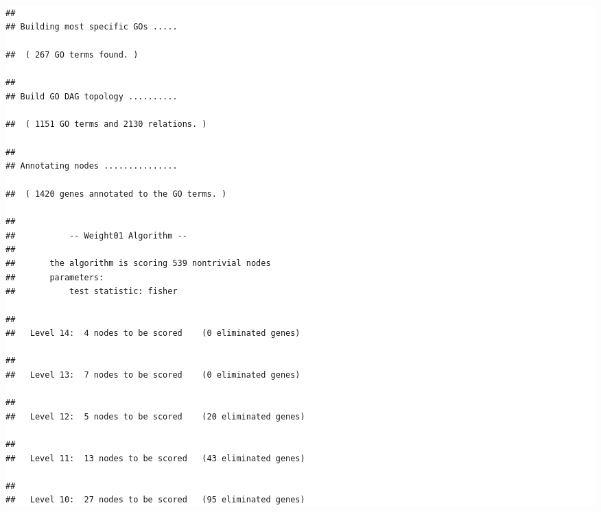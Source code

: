     ## 
    ## Building most specific GOs .....

    ##  ( 267 GO terms found. )

    ## 
    ## Build GO DAG topology ..........

    ##  ( 1151 GO terms and 2130 relations. )

    ## 
    ## Annotating nodes ...............

    ##  ( 1420 genes annotated to the GO terms. )

    ## 
    ##           -- Weight01 Algorithm -- 
    ## 
    ##       the algorithm is scoring 539 nontrivial nodes
    ##       parameters: 
    ##           test statistic: fisher

    ## 
    ##   Level 14:  4 nodes to be scored    (0 eliminated genes)

    ## 
    ##   Level 13:  7 nodes to be scored    (0 eliminated genes)

    ## 
    ##   Level 12:  5 nodes to be scored    (20 eliminated genes)

    ## 
    ##   Level 11:  13 nodes to be scored   (43 eliminated genes)

    ## 
    ##   Level 10:  27 nodes to be scored   (95 eliminated genes)
